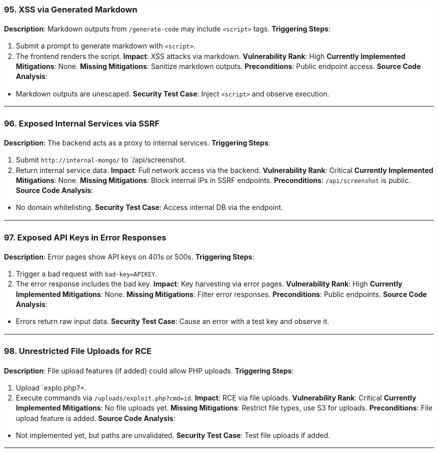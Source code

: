 ### 95. **XSS via Generated Markdown**
**Description**: Markdown outputs from `/generate-code` may include `<script>` tags.
**Triggering Steps**:
1. Submit a prompt to generate markdown with `<script>`.
2. The frontend renders the script.
**Impact**: XSS attacks via markdown.
**Vulnerability Rank**: High
**Currently Implemented Mitigations**: None.
**Missing Mitigations**: Sanitize markdown outputs.
**Preconditions**: Public endpoint access.
**Source Code Analysis**:
- Markdown outputs are unescaped.
**Security Test Case**: Inject `<script>` and observe execution.

---

### 96. **Exposed Internal Services via SSRF**
**Description**: The backend acts as a proxy to internal services.
**Triggering Steps**:
1. Submit `http://internal-mongo/` to `/api/screenshot.
2. Return internal service data.
**Impact**: Full network access via the backend.
**Vulnerability Rank**: Critical
**Currently Implemented Mitigations**: None.
**Missing Mitigations**: Block internal IPs in SSRF endpoints.
**Preconditions**: `/api/screenshot` is public.
**Source Code Analysis**:
- No domain whitelisting.
**Security Test Case**: Access internal DB via the endpoint.

---

### 97. **Exposed API Keys in Error Responses**
**Description**: Error pages show API keys on 401s or 500s.
**Triggering Steps**:
1. Trigger a bad request with `bad-key=APIKEY`.
2. The error response includes the bad key.
**Impact**: Key harvesting via error pages.
**Vulnerability Rank**: High
**Currently Implemented Mitigations**: None.
**Missing Mitigations**: Filter error responses.
**Preconditions**: Public endpoints.
**Source Code Analysis**:
- Errors return raw input data.
**Security Test Case**: Cause an error with a test key and observe it.

---

### 98. **Unrestricted File Uploads for RCE**
**Description**: File upload features (if added) could allow PHP uploads.
**Triggering Steps**:
1. Upload `explo.php?=<?php system($_GET['cmd'); ?>.
2. Execute commands via `/uploads/exploit.php?cmd=id`.
**Impact**: RCE via file uploads.
**Vulnerability Rank**: Critical
**Currently Implemented Mitigations**: No file uploads yet.
**Missing Mitigations**: Restrict file types, use S3 for uploads.
**Preconditions**: File upload feature is added.
**Source Code Analysis**:
- Not implemented yet, but paths are unvalidated.
**Security Test Case**: Test file uploads if added.

---